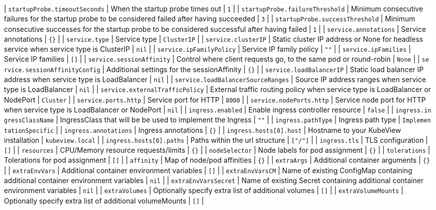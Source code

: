 | `startupProbe.timeoutSeconds`              | When the startup probe times out                                                                      | `1`                      |
| `startupProbe.failureThreshold`            | Minimum consecutive failures for the startup probe to be considered failed after having succeeded     | `3`                      |
| `startupProbe.successThreshold`            | Minimum consecutive successes for the startup probe to be considered successful after having failed   | `1`                      |
| `service.annotations`                      | Service annotations                                                                                   | `{}`                     |
| `service.type`                             | Service type                                                                                          | `ClusterIP`              |
| `service.clusterIP`                        | Static cluster IP address or None for headless service when service type is ClusterIP                 | `nil`                    |
| `service.ipFamilyPolicy`                   | Service IP family policy                                                                              | `""`                     |
| `service.ipFamilies`                       | Service IP families                                                                                   | `[]`                     |
| `service.sessionAffinity`                  | Control where client requests go, to the same pod or round-robin                                      | `None`                   |
| `service.sessionAffinityConfig`            | Additional settings for the sessionAffinity                                                           | `{}`                     |
| `service.loadBalancerIP`                   | Static load balancer IP address when service type is LoadBalancer                                     | `nil`                    |
| `service.loadBalancerSourceRanges`         | Source IP address ranges when service type is LoadBalancer                                            | `nil`                    |
| `service.externalTrafficPolicy`            | External traffic routing policy when service type is LoadBalancer or NodePort                         | `Cluster`                |
| `service.ports.http`                       | Service port for HTTP                                                                                 | `8000`                   |
| `service.nodePorts.http`                   | Service node port for HTTP when service type is LoadBalancer or NodePort                              | `nil`                    |
| `ingress.enabled`                          | Enable ingress controller resource                                                                    | `false`                  |
| `ingress.ingressClassName`                 | IngressClass that will be be used to implement the Ingress                                            | `""`                     |
| `ingress.pathType`                         | Ingress path type                                                                                     | `ImplementationSpecific` |
| `ingress.annotations`                      | Ingress annotations                                                                                   | `{}`                     |
| `ingress.hosts[0].host`                    | Hostname to your KubeView installation                                                                | `kubeview.local`         |
| `ingress.hosts[0].paths`                   | Paths within the url structure                                                                        | `["/"]`                  |
| `ingress.tls`                              | TLS configuration                                                                                     | `[]`                     |
| `resources`                                | CPU/Memory resource requests/limits                                                                   | `{}`                     |
| `nodeSelector`                             | Node labels for pod assignment                                                                        | `{}`                     |
| `tolerations`                              | Tolerations for pod assignment                                                                        | `[]`                     |
| `affinity`                                 | Map of node/pod affinities                                                                            | `{}`                     |
| `extraArgs`                                | Additional container arguments                                                                        | `{}`                     |
| `extraEnvVars`                             | Additional container environment variables                                                            | `[]`                     |
| `extraEnvVarsCM`                           | Name of existing ConfigMap containing additional container environment variables                      | `nil`                    |
| `extraEnvVarsSecret`                       | Name of existing Secret containing additional container environment variables                         | `nil`                    |
| `extraVolumes`                             | Optionally specify extra list of additional volumes                                                   | `[]`                     |
| `extraVolumeMounts`                        | Optionally specify extra list of additional volumeMounts                                              | `[]`                     |
